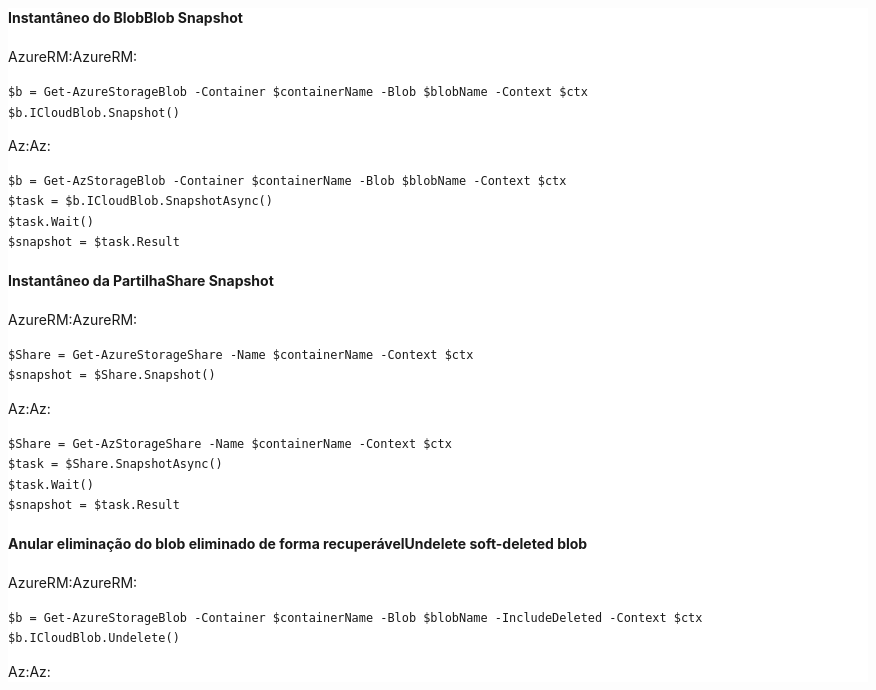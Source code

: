 #### <a name="blob-snapshot"></a><span data-ttu-id="1d34a-313">Instantâneo do Blob</span><span class="sxs-lookup"><span data-stu-id="1d34a-313">Blob Snapshot</span></span>

<span data-ttu-id="1d34a-314">AzureRM:</span><span class="sxs-lookup"><span data-stu-id="1d34a-314">AzureRM:</span></span>

```azurepowershell-interactive
$b = Get-AzureStorageBlob -Container $containerName -Blob $blobName -Context $ctx
$b.ICloudBlob.Snapshot()
```

<span data-ttu-id="1d34a-315">Az:</span><span class="sxs-lookup"><span data-stu-id="1d34a-315">Az:</span></span>

```azurepowershell-interactive
$b = Get-AzStorageBlob -Container $containerName -Blob $blobName -Context $ctx
$task = $b.ICloudBlob.SnapshotAsync()
$task.Wait()
$snapshot = $task.Result
```

#### <a name="share-snapshot"></a><span data-ttu-id="1d34a-316">Instantâneo da Partilha</span><span class="sxs-lookup"><span data-stu-id="1d34a-316">Share Snapshot</span></span>

<span data-ttu-id="1d34a-317">AzureRM:</span><span class="sxs-lookup"><span data-stu-id="1d34a-317">AzureRM:</span></span>

```azurepowershell-interactive
$Share = Get-AzureStorageShare -Name $containerName -Context $ctx
$snapshot = $Share.Snapshot()
```

<span data-ttu-id="1d34a-318">Az:</span><span class="sxs-lookup"><span data-stu-id="1d34a-318">Az:</span></span>

```azurepowershell-interactive
$Share = Get-AzStorageShare -Name $containerName -Context $ctx
$task = $Share.SnapshotAsync()
$task.Wait()
$snapshot = $task.Result
```

#### <a name="undelete-soft-deleted-blob"></a><span data-ttu-id="1d34a-319">Anular eliminação do blob eliminado de forma recuperável</span><span class="sxs-lookup"><span data-stu-id="1d34a-319">Undelete soft-deleted blob</span></span>

<span data-ttu-id="1d34a-320">AzureRM:</span><span class="sxs-lookup"><span data-stu-id="1d34a-320">AzureRM:</span></span>

```azurepowershell-interactive
$b = Get-AzureStorageBlob -Container $containerName -Blob $blobName -IncludeDeleted -Context $ctx
$b.ICloudBlob.Undelete()
```

<span data-ttu-id="1d34a-321">Az:</span><span class="sxs-lookup"><span data-stu-id="1d34a-321">Az:</span></span>
